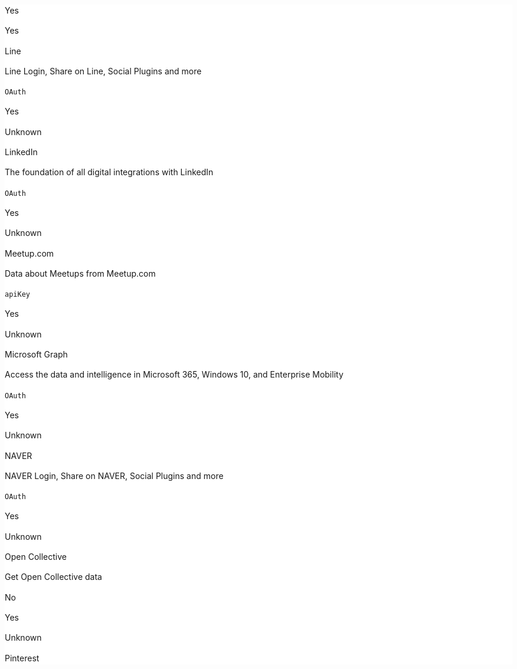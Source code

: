 Yes

Yes

Line

Line Login, Share on Line, Social Plugins and more

`OAuth`

Yes

Unknown

LinkedIn

The foundation of all digital integrations with LinkedIn

`OAuth`

Yes

Unknown

Meetup.com

Data about Meetups from Meetup.com

`apiKey`

Yes

Unknown

Microsoft Graph

Access the data and intelligence in Microsoft 365, Windows 10, and Enterprise Mobility

`OAuth`

Yes

Unknown

NAVER

NAVER Login, Share on NAVER, Social Plugins and more

`OAuth`

Yes

Unknown

Open Collective

Get Open Collective data

No

Yes

Unknown

Pinterest
